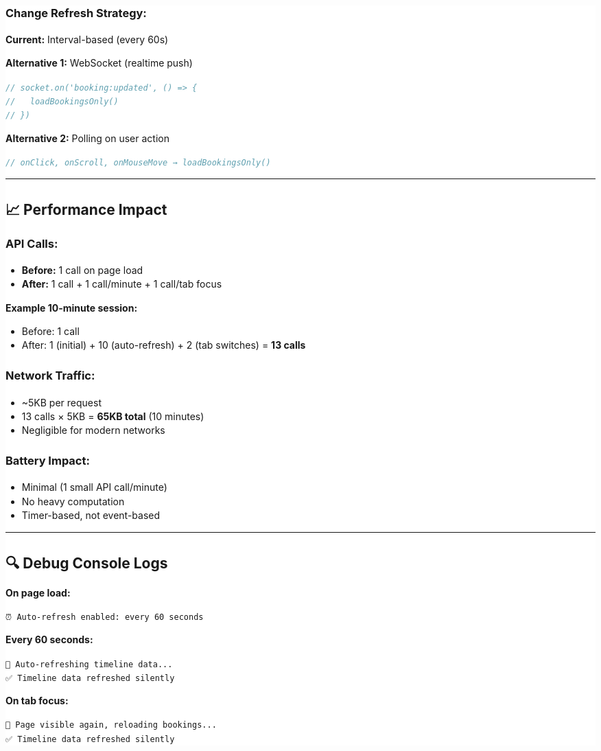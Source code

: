 ### Change Refresh Strategy:

**Current:** Interval-based (every 60s)

**Alternative 1:** WebSocket (realtime push)
```typescript
// socket.on('booking:updated', () => {
//   loadBookingsOnly()
// })
```

**Alternative 2:** Polling on user action
```typescript
// onClick, onScroll, onMouseMove → loadBookingsOnly()
```

---

## 📈 Performance Impact

### API Calls:
- **Before:** 1 call on page load
- **After:** 1 call + 1 call/minute + 1 call/tab focus

**Example 10-minute session:**
- Before: 1 call
- After: 1 (initial) + 10 (auto-refresh) + 2 (tab switches) = **13 calls**

### Network Traffic:
- ~5KB per request
- 13 calls × 5KB = **65KB total** (10 minutes)
- Negligible for modern networks

### Battery Impact:
- Minimal (1 small API call/minute)
- No heavy computation
- Timer-based, not event-based

---

## 🔍 Debug Console Logs

**On page load:**
```
⏰ Auto-refresh enabled: every 60 seconds
```

**Every 60 seconds:**
```
🔄 Auto-refreshing timeline data...
✅ Timeline data refreshed silently
```

**On tab focus:**
```
🔄 Page visible again, reloading bookings...
✅ Timeline data refreshed silently
```
